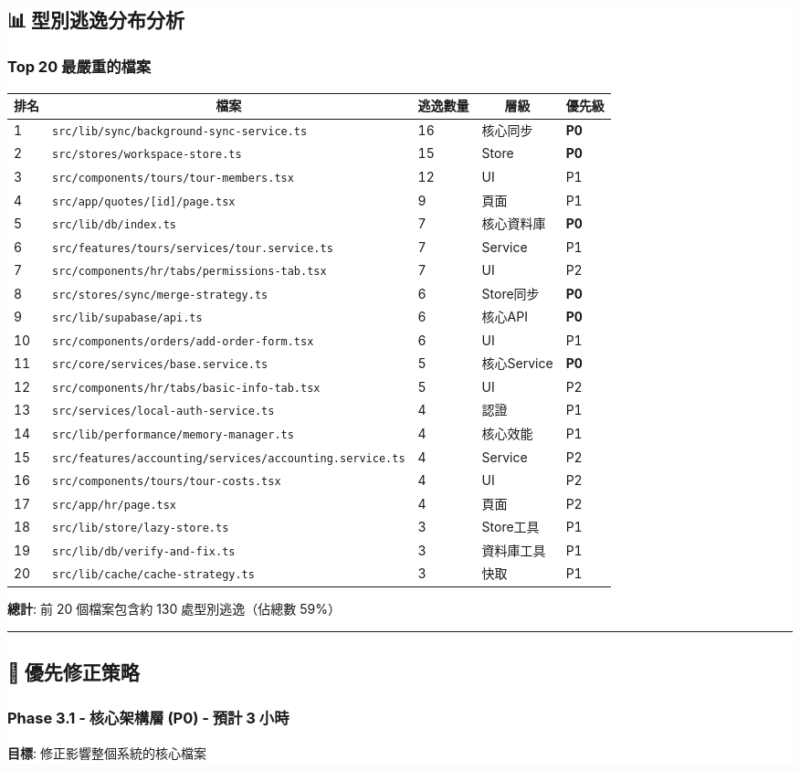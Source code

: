 
## 📊 型別逃逸分布分析

### Top 20 最嚴重的檔案

| 排名 | 檔案 | 逃逸數量 | 層級 | 優先級 |
|------|------|----------|------|--------|
| 1 | `src/lib/sync/background-sync-service.ts` | 16 | 核心同步 | **P0** |
| 2 | `src/stores/workspace-store.ts` | 15 | Store | **P0** |
| 3 | `src/components/tours/tour-members.tsx` | 12 | UI | P1 |
| 4 | `src/app/quotes/[id]/page.tsx` | 9 | 頁面 | P1 |
| 5 | `src/lib/db/index.ts` | 7 | 核心資料庫 | **P0** |
| 6 | `src/features/tours/services/tour.service.ts` | 7 | Service | P1 |
| 7 | `src/components/hr/tabs/permissions-tab.tsx` | 7 | UI | P2 |
| 8 | `src/stores/sync/merge-strategy.ts` | 6 | Store同步 | **P0** |
| 9 | `src/lib/supabase/api.ts` | 6 | 核心API | **P0** |
| 10 | `src/components/orders/add-order-form.tsx` | 6 | UI | P1 |
| 11 | `src/core/services/base.service.ts` | 5 | 核心Service | **P0** |
| 12 | `src/components/hr/tabs/basic-info-tab.tsx` | 5 | UI | P2 |
| 13 | `src/services/local-auth-service.ts` | 4 | 認證 | P1 |
| 14 | `src/lib/performance/memory-manager.ts` | 4 | 核心效能 | P1 |
| 15 | `src/features/accounting/services/accounting.service.ts` | 4 | Service | P2 |
| 16 | `src/components/tours/tour-costs.tsx` | 4 | UI | P2 |
| 17 | `src/app/hr/page.tsx` | 4 | 頁面 | P2 |
| 18 | `src/lib/store/lazy-store.ts` | 3 | Store工具 | P1 |
| 19 | `src/lib/db/verify-and-fix.ts` | 3 | 資料庫工具 | P1 |
| 20 | `src/lib/cache/cache-strategy.ts` | 3 | 快取 | P1 |

**總計**: 前 20 個檔案包含約 130 處型別逃逸（佔總數 59%）

---

## 🎯 優先修正策略

### Phase 3.1 - 核心架構層 (P0) - 預計 3 小時

**目標**: 修正影響整個系統的核心檔案
